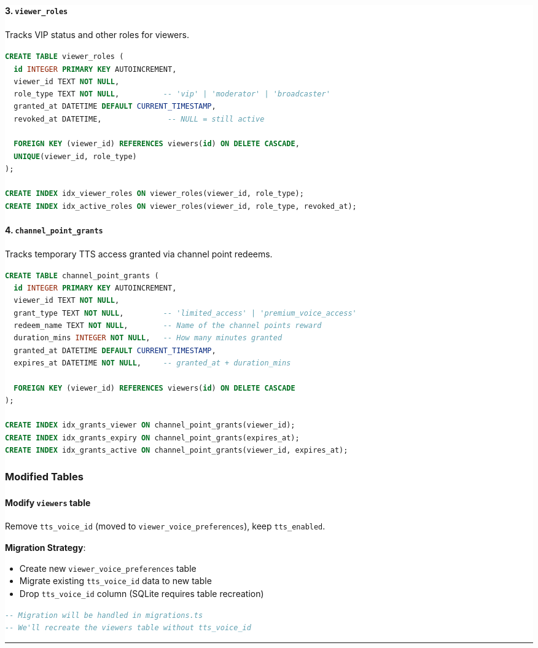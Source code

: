 #### 3. `viewer_roles`
Tracks VIP status and other roles for viewers.

```sql
CREATE TABLE viewer_roles (
  id INTEGER PRIMARY KEY AUTOINCREMENT,
  viewer_id TEXT NOT NULL,
  role_type TEXT NOT NULL,          -- 'vip' | 'moderator' | 'broadcaster'
  granted_at DATETIME DEFAULT CURRENT_TIMESTAMP,
  revoked_at DATETIME,               -- NULL = still active
  
  FOREIGN KEY (viewer_id) REFERENCES viewers(id) ON DELETE CASCADE,
  UNIQUE(viewer_id, role_type)
);

CREATE INDEX idx_viewer_roles ON viewer_roles(viewer_id, role_type);
CREATE INDEX idx_active_roles ON viewer_roles(viewer_id, role_type, revoked_at);
```

#### 4. `channel_point_grants`
Tracks temporary TTS access granted via channel point redeems.

```sql
CREATE TABLE channel_point_grants (
  id INTEGER PRIMARY KEY AUTOINCREMENT,
  viewer_id TEXT NOT NULL,
  grant_type TEXT NOT NULL,         -- 'limited_access' | 'premium_voice_access'
  redeem_name TEXT NOT NULL,        -- Name of the channel points reward
  duration_mins INTEGER NOT NULL,   -- How many minutes granted
  granted_at DATETIME DEFAULT CURRENT_TIMESTAMP,
  expires_at DATETIME NOT NULL,     -- granted_at + duration_mins
  
  FOREIGN KEY (viewer_id) REFERENCES viewers(id) ON DELETE CASCADE
);

CREATE INDEX idx_grants_viewer ON channel_point_grants(viewer_id);
CREATE INDEX idx_grants_expiry ON channel_point_grants(expires_at);
CREATE INDEX idx_grants_active ON channel_point_grants(viewer_id, expires_at);
```

### Modified Tables

#### Modify `viewers` table
Remove `tts_voice_id` (moved to `viewer_voice_preferences`), keep `tts_enabled`.

**Migration Strategy**: 
- Create new `viewer_voice_preferences` table
- Migrate existing `tts_voice_id` data to new table
- Drop `tts_voice_id` column (SQLite requires table recreation)

```sql
-- Migration will be handled in migrations.ts
-- We'll recreate the viewers table without tts_voice_id
```

---